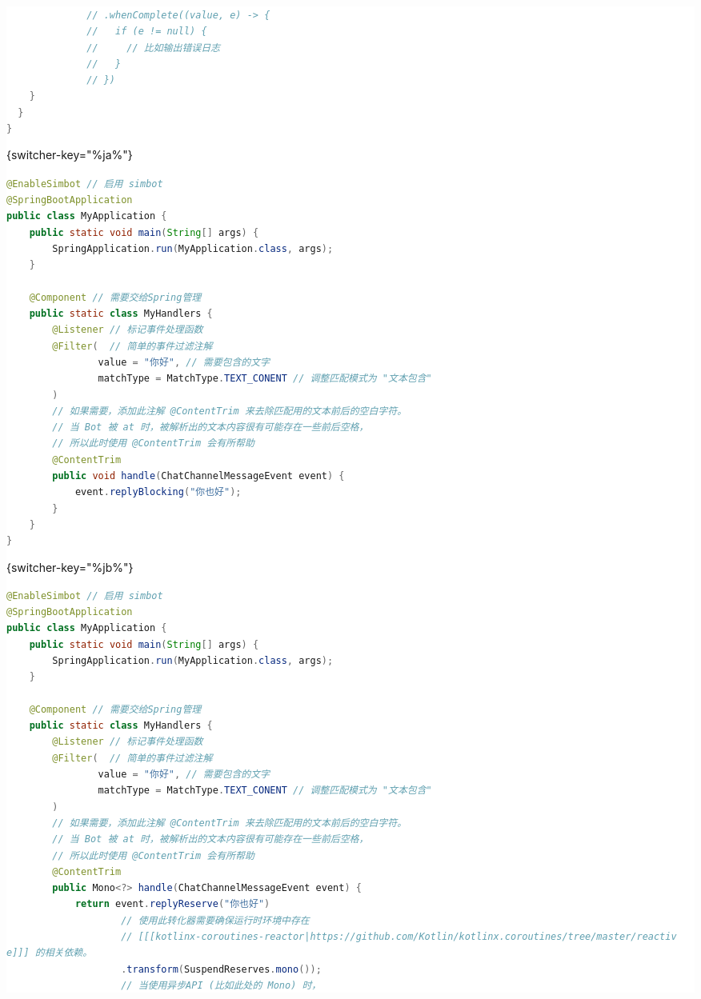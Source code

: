 ```Java
              // .whenComplete((value, e) -> {
              //   if (e != null) {
              //     // 比如输出错误日志
              //   }
              // })
    }
  }
}
```
{switcher-key="%ja%"}

```Java
@EnableSimbot // 启用 simbot
@SpringBootApplication
public class MyApplication {
    public static void main(String[] args) {
        SpringApplication.run(MyApplication.class, args);
    }

    @Component // 需要交给Spring管理
    public static class MyHandlers {
        @Listener // 标记事件处理函数
        @Filter(  // 简单的事件过滤注解
                value = "你好", // 需要包含的文字
                matchType = MatchType.TEXT_CONENT // 调整匹配模式为 "文本包含"
        )
        // 如果需要，添加此注解 @ContentTrim 来去除匹配用的文本前后的空白字符。
        // 当 Bot 被 at 时，被解析出的文本内容很有可能存在一些前后空格，
        // 所以此时使用 @ContentTrim 会有所帮助
        @ContentTrim
        public void handle(ChatChannelMessageEvent event) {
            event.replyBlocking("你也好");
        }
    }
}
```
{switcher-key="%jb%"}

```Java
@EnableSimbot // 启用 simbot
@SpringBootApplication
public class MyApplication {
    public static void main(String[] args) {
        SpringApplication.run(MyApplication.class, args);
    }

    @Component // 需要交给Spring管理
    public static class MyHandlers {
        @Listener // 标记事件处理函数
        @Filter(  // 简单的事件过滤注解
                value = "你好", // 需要包含的文字
                matchType = MatchType.TEXT_CONENT // 调整匹配模式为 "文本包含"
        )
        // 如果需要，添加此注解 @ContentTrim 来去除匹配用的文本前后的空白字符。
        // 当 Bot 被 at 时，被解析出的文本内容很有可能存在一些前后空格，
        // 所以此时使用 @ContentTrim 会有所帮助
        @ContentTrim
        public Mono<?> handle(ChatChannelMessageEvent event) {
            return event.replyReserve("你也好")
                    // 使用此转化器需要确保运行时环境中存在 
                    // [[[kotlinx-coroutines-reactor|https://github.com/Kotlin/kotlinx.coroutines/tree/master/reactive]]] 的相关依赖。
                    .transform(SuspendReserves.mono());
                    // 当使用异步API (比如此处的 Mono) 时，
```

[spring.start]: https://start.spring.io